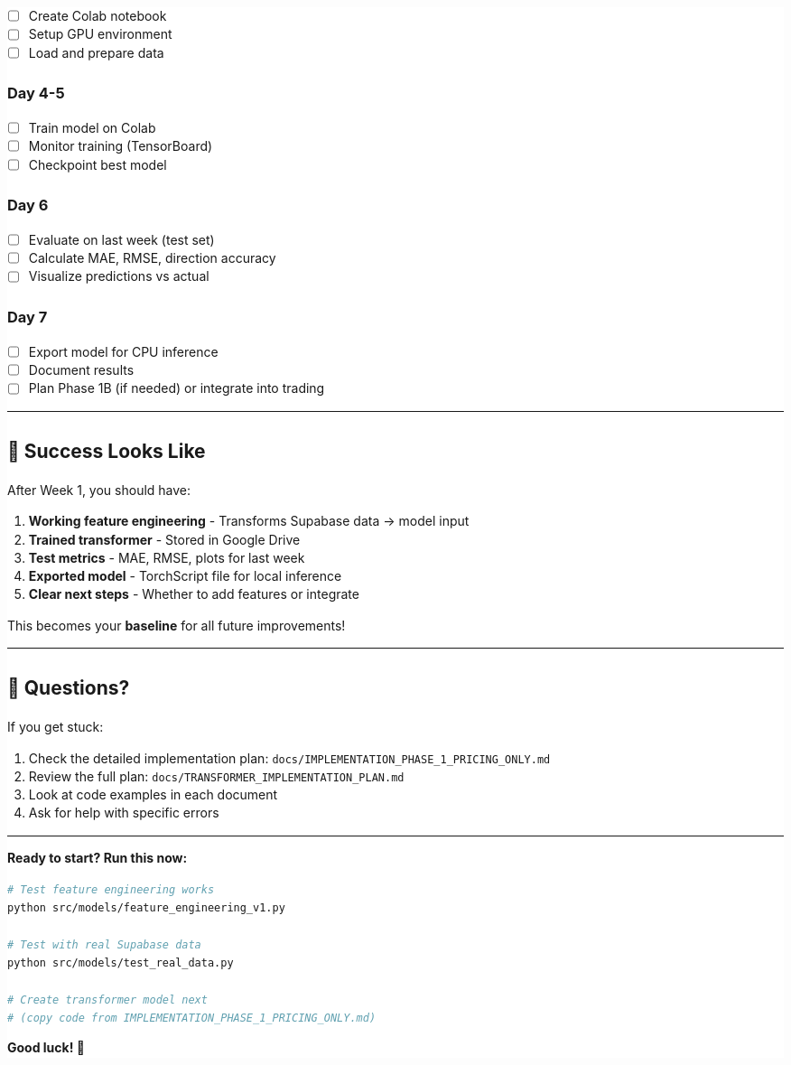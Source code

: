 - [ ] Create Colab notebook
- [ ] Setup GPU environment
- [ ] Load and prepare data

### Day 4-5

- [ ] Train model on Colab
- [ ] Monitor training (TensorBoard)
- [ ] Checkpoint best model

### Day 6

- [ ] Evaluate on last week (test set)
- [ ] Calculate MAE, RMSE, direction accuracy
- [ ] Visualize predictions vs actual

### Day 7

- [ ] Export model for CPU inference
- [ ] Document results
- [ ] Plan Phase 1B (if needed) or integrate into trading

---

## 🎉 Success Looks Like

After Week 1, you should have:

1. **Working feature engineering** - Transforms Supabase data → model input
2. **Trained transformer** - Stored in Google Drive
3. **Test metrics** - MAE, RMSE, plots for last week
4. **Exported model** - TorchScript file for local inference
5. **Clear next steps** - Whether to add features or integrate

This becomes your **baseline** for all future improvements!

---

## 💬 Questions?

If you get stuck:

1. Check the detailed implementation plan: `docs/IMPLEMENTATION_PHASE_1_PRICING_ONLY.md`
2. Review the full plan: `docs/TRANSFORMER_IMPLEMENTATION_PLAN.md`
3. Look at code examples in each document
4. Ask for help with specific errors

---

**Ready to start? Run this now:**

```bash
# Test feature engineering works
python src/models/feature_engineering_v1.py

# Test with real Supabase data
python src/models/test_real_data.py

# Create transformer model next
# (copy code from IMPLEMENTATION_PHASE_1_PRICING_ONLY.md)
```

**Good luck! 🚀**

